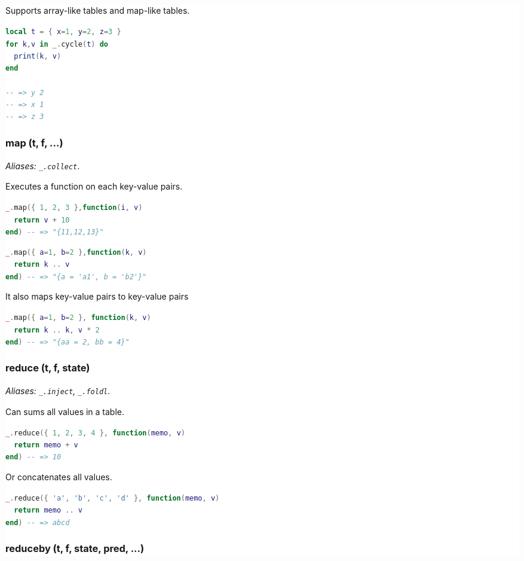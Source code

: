 Supports array-like tables and map-like tables.

```lua
local t = { x=1, y=2, z=3 }
for k,v in _.cycle(t) do
  print(k, v)
end

-- => y	2
-- => x	1
-- => z	3
````

### map (t, f, ...)
*Aliases: `_.collect`*.

Executes a function on each key-value pairs.

```lua
_.map({ 1, 2, 3 },function(i, v) 
  return v + 10
end) -- => "{11,12,13}"
````

```lua
_.map({ a=1, b=2 },function(k, v) 
  return k .. v 
end) -- => "{a = 'a1', b = 'b2'}"
````

It also maps key-value pairs to key-value pairs

```lua
_.map({ a=1, b=2 }, function(k, v) 
  return k .. k, v * 2 
end) -- => "{aa = 2, bb = 4}"
````

### reduce (t, f, state)
*Aliases: `_.inject`, `_.foldl`*.

Can sums all values in a table.

```lua
_.reduce({ 1, 2, 3, 4 }, function(memo, v)
  return memo + v
end) -- => 10
````

Or concatenates all values.

```lua	
_.reduce({ 'a', 'b', 'c', 'd' }, function(memo, v) 
  return memo .. v
end) -- => abcd
````

### reduceby (t, f, state, pred, ...)
